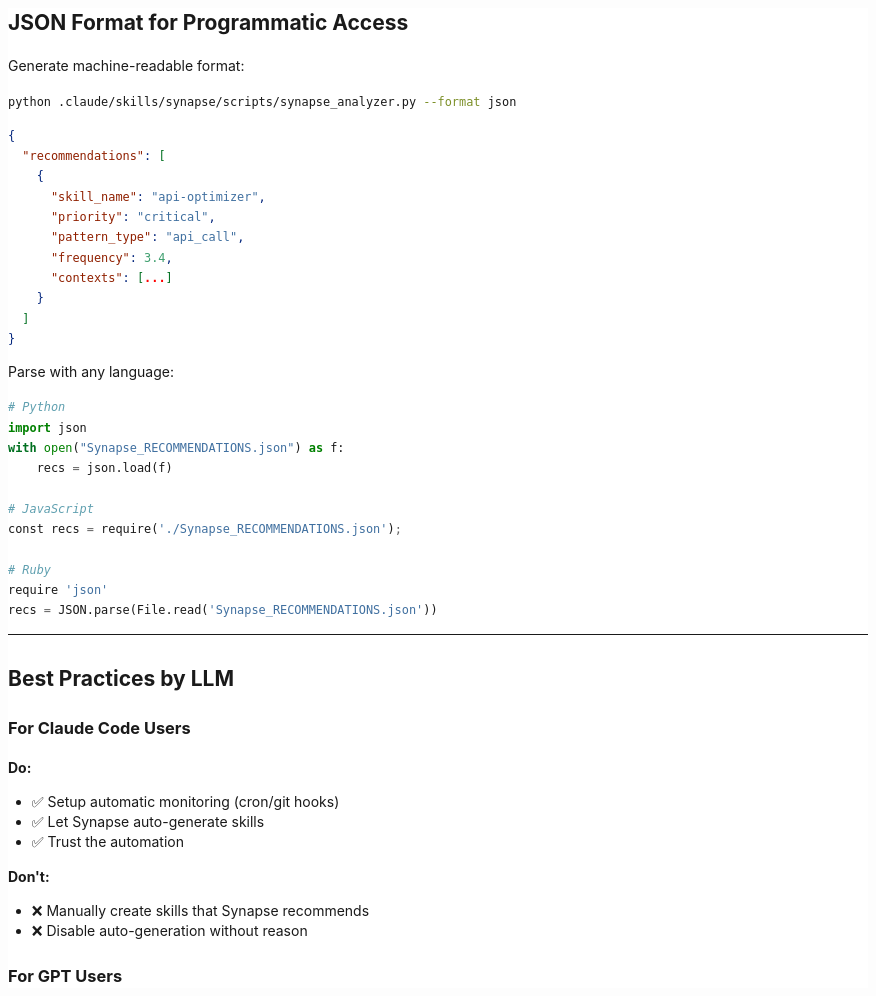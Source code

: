 
## JSON Format for Programmatic Access

Generate machine-readable format:

```bash
python .claude/skills/synapse/scripts/synapse_analyzer.py --format json
```

```json
{
  "recommendations": [
    {
      "skill_name": "api-optimizer",
      "priority": "critical",
      "pattern_type": "api_call",
      "frequency": 3.4,
      "contexts": [...]
    }
  ]
}
```

Parse with any language:

```python
# Python
import json
with open("Synapse_RECOMMENDATIONS.json") as f:
    recs = json.load(f)

# JavaScript
const recs = require('./Synapse_RECOMMENDATIONS.json');

# Ruby
require 'json'
recs = JSON.parse(File.read('Synapse_RECOMMENDATIONS.json'))
```

---

## Best Practices by LLM

### For Claude Code Users

**Do:**
- ✅ Setup automatic monitoring (cron/git hooks)
- ✅ Let Synapse auto-generate skills
- ✅ Trust the automation

**Don't:**
- ❌ Manually create skills that Synapse recommends
- ❌ Disable auto-generation without reason

### For GPT Users
